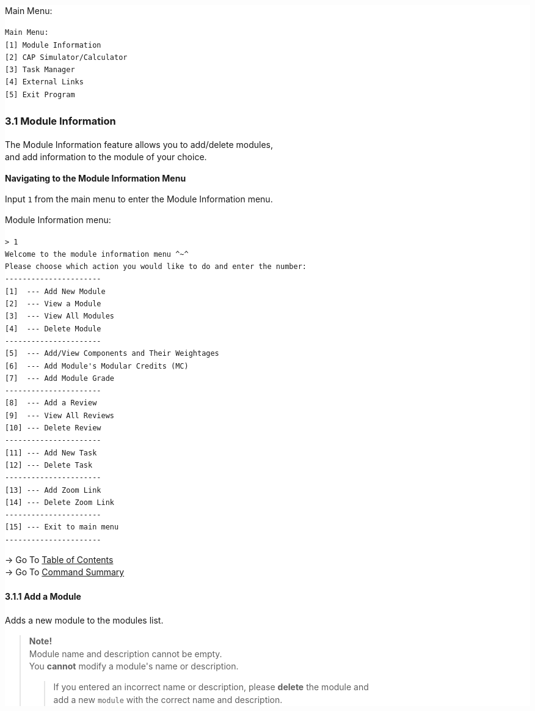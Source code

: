 Main Menu:
````
Main Menu:
[1] Module Information
[2] CAP Simulator/Calculator
[3] Task Manager
[4] External Links
[5] Exit Program
````
### 3.1 Module Information

The Module Information feature allows you to add/delete modules,  
and add information to the module of your choice.

**Navigating to the Module Information Menu**  

Input `1` from the main menu to enter the Module Information menu.  

Module Information menu:  

```
> 1
Welcome to the module information menu ^~^
Please choose which action you would like to do and enter the number:
----------------------
[1]  --- Add New Module
[2]  --- View a Module
[3]  --- View All Modules
[4]  --- Delete Module
----------------------
[5]  --- Add/View Components and Their Weightages
[6]  --- Add Module's Modular Credits (MC)
[7]  --- Add Module Grade
----------------------
[8]  --- Add a Review
[9]  --- View All Reviews
[10] --- Delete Review
----------------------
[11] --- Add New Task
[12] --- Delete Task
----------------------
[13] --- Add Zoom Link
[14] --- Delete Zoom Link
----------------------
[15] --- Exit to main menu
----------------------
```
→ Go To [Table of Contents](#table-of-contents)    
→ Go To [Command Summary](#5-command-summary)    

#### 3.1.1 Add a Module  

Adds a new module to the modules list.  
> **Note!**    
> Module name and description cannot be empty.    
> You **cannot** modify a module's name or description.   
>> If you entered an incorrect name or description, please **delete** the module and  
>> add a new `module` with the correct name and description. 
